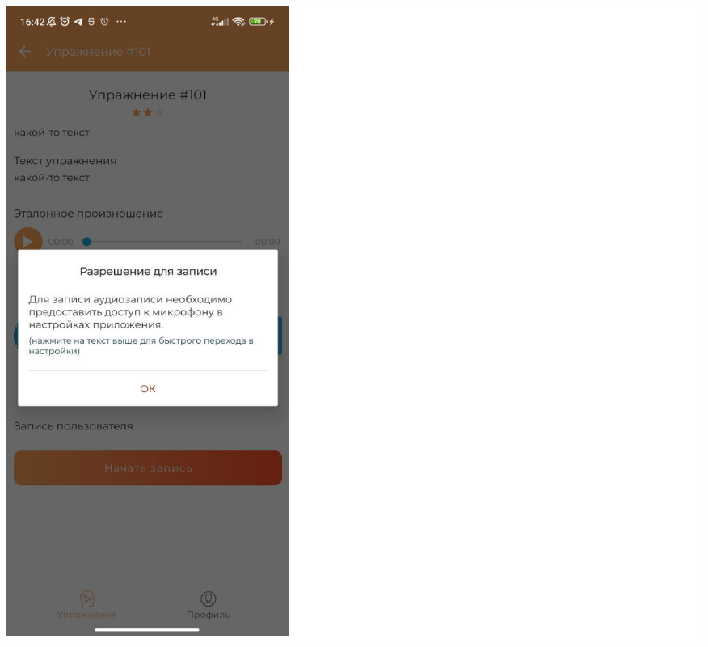 <img src="https://github.com/Ekaterina-El/Speech-ART/blob/master/screenshots/9.jpg" width="350"></img>
